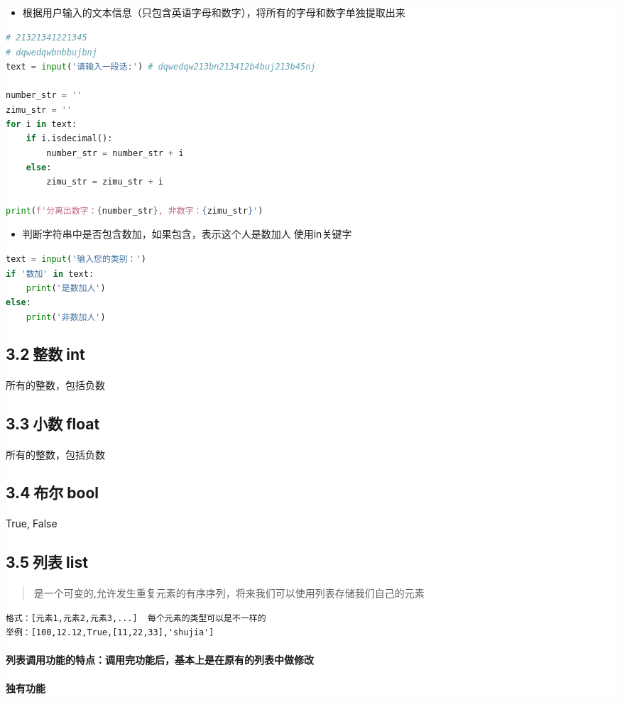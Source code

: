 - 根据用户输入的文本信息（只包含英语字母和数字），将所有的字母和数字单独提取出来

```python
# 21321341221345
# dqwedqwbnbbujbnj
text = input('请输入一段话:') # dqwedqw213bn213412b4buj213b45nj

number_str = ''
zimu_str = ''
for i in text:
    if i.isdecimal():
        number_str = number_str + i
    else:
        zimu_str = zimu_str + i

print(f'分离出数字：{number_str}, 非数字：{zimu_str}')
```

- 判断字符串中是否包含数加，如果包含，表示这个人是数加人  使用in关键字

```python
text = input('输入您的类别：')
if '数加' in text:
    print('是数加人')
else:
    print('非数加人')
```



## 3.2 整数 int

所有的整数，包括负数

## 3.3 小数 float

所有的整数，包括负数

## 3.4 布尔 bool

True, False

## 3.5 列表 list

> 是一个可变的,允许发生重复元素的有序序列，将来我们可以使用列表存储我们自己的元素

```
格式：[元素1,元素2,元素3,...]  每个元素的类型可以是不一样的
举例：[100,12.12,True,[11,22,33],'shujia']
```

#### 列表调用功能的特点：调用完功能后，基本上是在原有的列表中做修改

#### 独有功能
